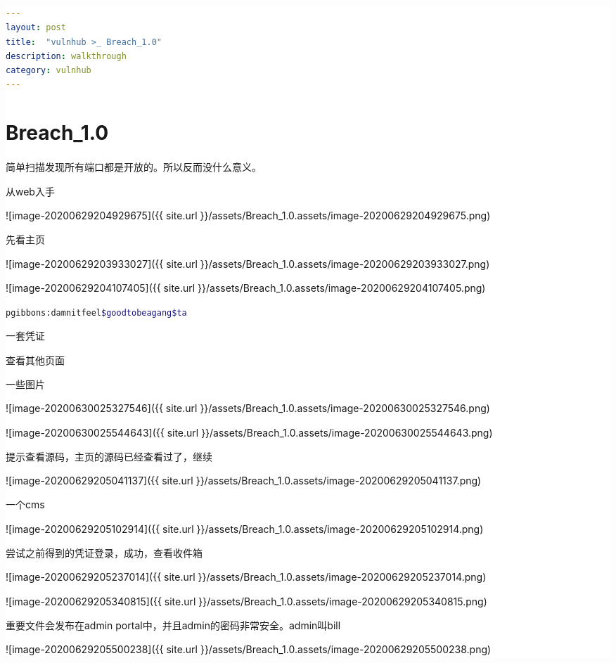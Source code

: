 ```yaml
---
layout: post
title:  "vulnhub >_ Breach_1.0"
description: walkthrough
category: vulnhub
---
```

# Breach_1.0

简单扫描发现所有端口都是开放的。所以反而没什么意义。

从web入手

![image-20200629204929675]({{ site.url }}/assets/Breach_1.0.assets/image-20200629204929675.png)

先看主页

![image-20200629203933027]({{ site.url }}/assets/Breach_1.0.assets/image-20200629203933027.png)

![image-20200629204107405]({{ site.url }}/assets/Breach_1.0.assets/image-20200629204107405.png)

```bash
pgibbons:damnitfeel$goodtobeagang$ta
```

一套凭证

查看其他页面

一些图片

![image-20200630025327546]({{ site.url }}/assets/Breach_1.0.assets/image-20200630025327546.png)

![image-20200630025544643]({{ site.url }}/assets/Breach_1.0.assets/image-20200630025544643.png)

提示查看源码，主页的源码已经查看过了，继续

![image-20200629205041137]({{ site.url }}/assets/Breach_1.0.assets/image-20200629205041137.png)

一个cms

![image-20200629205102914]({{ site.url }}/assets/Breach_1.0.assets/image-20200629205102914.png)

尝试之前得到的凭证登录，成功，查看收件箱

![image-20200629205237014]({{ site.url }}/assets/Breach_1.0.assets/image-20200629205237014.png)

![image-20200629205340815]({{ site.url }}/assets/Breach_1.0.assets/image-20200629205340815.png)

重要文件会发布在admin portal中，并且admin的密码非常安全。admin叫bill

![image-20200629205500238]({{ site.url }}/assets/Breach_1.0.assets/image-20200629205500238.png)
